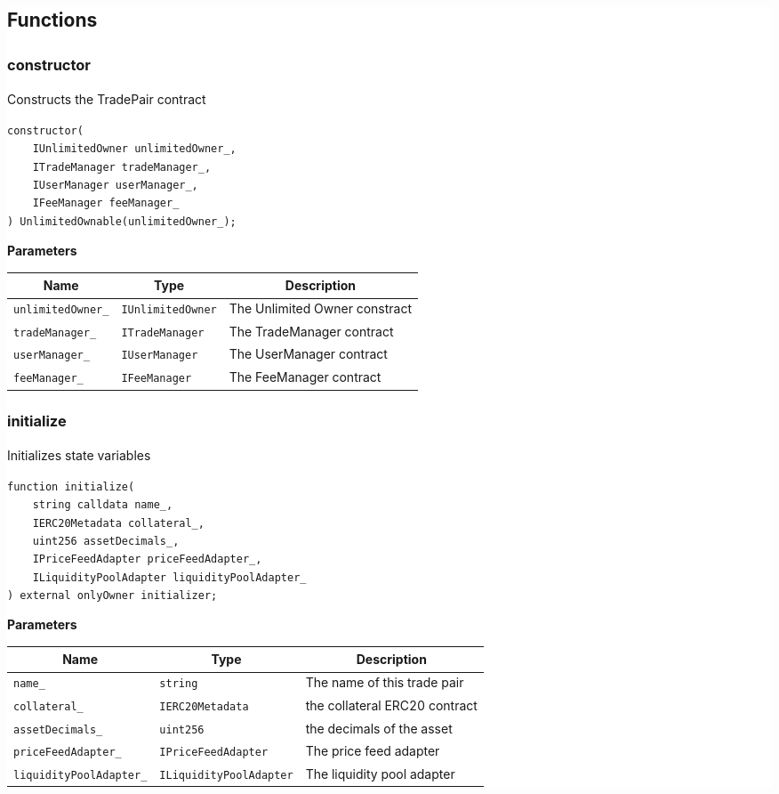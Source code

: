 ## Functions
### constructor

Constructs the TradePair contract


```solidity
constructor(
    IUnlimitedOwner unlimitedOwner_,
    ITradeManager tradeManager_,
    IUserManager userManager_,
    IFeeManager feeManager_
) UnlimitedOwnable(unlimitedOwner_);
```
**Parameters**

|Name|Type|Description|
|----|----|-----------|
|`unlimitedOwner_`|`IUnlimitedOwner`|The Unlimited Owner constract|
|`tradeManager_`|`ITradeManager`|The TradeManager contract|
|`userManager_`|`IUserManager`|The UserManager contract|
|`feeManager_`|`IFeeManager`|The FeeManager contract|


### initialize

Initializes state variables


```solidity
function initialize(
    string calldata name_,
    IERC20Metadata collateral_,
    uint256 assetDecimals_,
    IPriceFeedAdapter priceFeedAdapter_,
    ILiquidityPoolAdapter liquidityPoolAdapter_
) external onlyOwner initializer;
```
**Parameters**

|Name|Type|Description|
|----|----|-----------|
|`name_`|`string`|The name of this trade pair|
|`collateral_`|`IERC20Metadata`|the collateral ERC20 contract|
|`assetDecimals_`|`uint256`|the decimals of the asset|
|`priceFeedAdapter_`|`IPriceFeedAdapter`|The price feed adapter|
|`liquidityPoolAdapter_`|`ILiquidityPoolAdapter`|The liquidity pool adapter|

